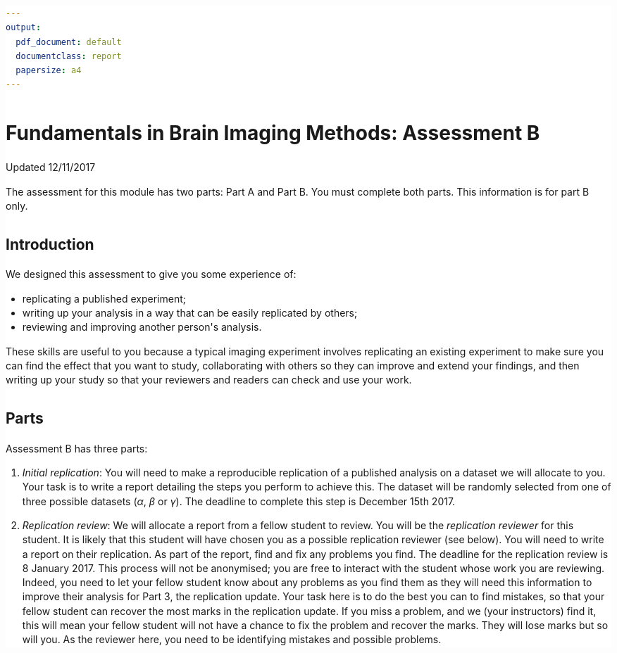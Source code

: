 ```yaml
---
output:
  pdf_document: default
  documentclass: report
  papersize: a4
---
```

# Fundamentals in Brain Imaging Methods: Assessment B

Updated 12/11/2017

The assessment for this module has two parts: Part A and Part B. You must
complete both parts. This information is for part B only.

## Introduction

We designed this assessment to give you some experience of:

* replicating a published experiment;
* writing up your analysis in a way that can be easily replicated by others;
* reviewing and improving another person's analysis.

These skills are useful to you because a typical imaging experiment involves
replicating an existing experiment to make sure you can find the effect that
you want to study, collaborating with others so they can improve and extend
your findings, and then writing up your study so that your reviewers and
readers can check and use your work.

## Parts

Assessment B has three parts:

1. *Initial replication*: You will need to make a reproducible replication of
   a published analysis on a dataset we will allocate to you. Your task is to
   write a report detailing the steps you perform to achieve this. The dataset
   will be randomly selected from one of three possible datasets ($\alpha$,
   $\beta$ or $\gamma$). The deadline to complete this step is December 15th
   2017\.

2. *Replication review*: We will allocate a report from a fellow student to
   review. You will be the *replication reviewer* for this student. It is
   likely that this student will have chosen you as a possible replication
   reviewer (see below). You will need to write a report on their replication.
   As part of the report, find and fix any problems you find. The deadline for
   the replication review is 8 January 2017. This process will not be
   anonymised; you are free to interact with the student whose work you are
   reviewing.  Indeed, you need to let your fellow student know about any
   problems as you find them as they will need this information to improve
   their analysis for Part 3, the replication update. Your task here is to do
   the best you can to find mistakes, so that your fellow student can recover
   the most marks in the replication update. If you miss a problem, and we
   (your instructors) find it, this will mean your fellow student will not
   have a chance to fix the problem and recover the marks. They will lose
   marks but so will you. As the reviewer here, you need to be identifying
   mistakes and possible problems.
